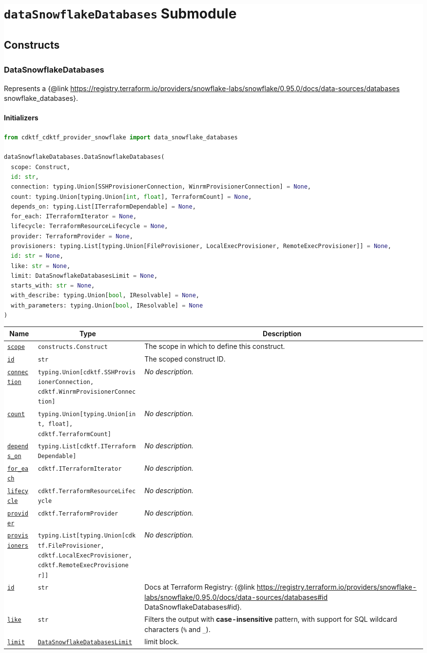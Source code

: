 # `dataSnowflakeDatabases` Submodule <a name="`dataSnowflakeDatabases` Submodule" id="@cdktf/provider-snowflake.dataSnowflakeDatabases"></a>

## Constructs <a name="Constructs" id="Constructs"></a>

### DataSnowflakeDatabases <a name="DataSnowflakeDatabases" id="@cdktf/provider-snowflake.dataSnowflakeDatabases.DataSnowflakeDatabases"></a>

Represents a {@link https://registry.terraform.io/providers/snowflake-labs/snowflake/0.95.0/docs/data-sources/databases snowflake_databases}.

#### Initializers <a name="Initializers" id="@cdktf/provider-snowflake.dataSnowflakeDatabases.DataSnowflakeDatabases.Initializer"></a>

```python
from cdktf_cdktf_provider_snowflake import data_snowflake_databases

dataSnowflakeDatabases.DataSnowflakeDatabases(
  scope: Construct,
  id: str,
  connection: typing.Union[SSHProvisionerConnection, WinrmProvisionerConnection] = None,
  count: typing.Union[typing.Union[int, float], TerraformCount] = None,
  depends_on: typing.List[ITerraformDependable] = None,
  for_each: ITerraformIterator = None,
  lifecycle: TerraformResourceLifecycle = None,
  provider: TerraformProvider = None,
  provisioners: typing.List[typing.Union[FileProvisioner, LocalExecProvisioner, RemoteExecProvisioner]] = None,
  id: str = None,
  like: str = None,
  limit: DataSnowflakeDatabasesLimit = None,
  starts_with: str = None,
  with_describe: typing.Union[bool, IResolvable] = None,
  with_parameters: typing.Union[bool, IResolvable] = None
)
```

| **Name** | **Type** | **Description** |
| --- | --- | --- |
| <code><a href="#@cdktf/provider-snowflake.dataSnowflakeDatabases.DataSnowflakeDatabases.Initializer.parameter.scope">scope</a></code> | <code>constructs.Construct</code> | The scope in which to define this construct. |
| <code><a href="#@cdktf/provider-snowflake.dataSnowflakeDatabases.DataSnowflakeDatabases.Initializer.parameter.id">id</a></code> | <code>str</code> | The scoped construct ID. |
| <code><a href="#@cdktf/provider-snowflake.dataSnowflakeDatabases.DataSnowflakeDatabases.Initializer.parameter.connection">connection</a></code> | <code>typing.Union[cdktf.SSHProvisionerConnection, cdktf.WinrmProvisionerConnection]</code> | *No description.* |
| <code><a href="#@cdktf/provider-snowflake.dataSnowflakeDatabases.DataSnowflakeDatabases.Initializer.parameter.count">count</a></code> | <code>typing.Union[typing.Union[int, float], cdktf.TerraformCount]</code> | *No description.* |
| <code><a href="#@cdktf/provider-snowflake.dataSnowflakeDatabases.DataSnowflakeDatabases.Initializer.parameter.dependsOn">depends_on</a></code> | <code>typing.List[cdktf.ITerraformDependable]</code> | *No description.* |
| <code><a href="#@cdktf/provider-snowflake.dataSnowflakeDatabases.DataSnowflakeDatabases.Initializer.parameter.forEach">for_each</a></code> | <code>cdktf.ITerraformIterator</code> | *No description.* |
| <code><a href="#@cdktf/provider-snowflake.dataSnowflakeDatabases.DataSnowflakeDatabases.Initializer.parameter.lifecycle">lifecycle</a></code> | <code>cdktf.TerraformResourceLifecycle</code> | *No description.* |
| <code><a href="#@cdktf/provider-snowflake.dataSnowflakeDatabases.DataSnowflakeDatabases.Initializer.parameter.provider">provider</a></code> | <code>cdktf.TerraformProvider</code> | *No description.* |
| <code><a href="#@cdktf/provider-snowflake.dataSnowflakeDatabases.DataSnowflakeDatabases.Initializer.parameter.provisioners">provisioners</a></code> | <code>typing.List[typing.Union[cdktf.FileProvisioner, cdktf.LocalExecProvisioner, cdktf.RemoteExecProvisioner]]</code> | *No description.* |
| <code><a href="#@cdktf/provider-snowflake.dataSnowflakeDatabases.DataSnowflakeDatabases.Initializer.parameter.id">id</a></code> | <code>str</code> | Docs at Terraform Registry: {@link https://registry.terraform.io/providers/snowflake-labs/snowflake/0.95.0/docs/data-sources/databases#id DataSnowflakeDatabases#id}. |
| <code><a href="#@cdktf/provider-snowflake.dataSnowflakeDatabases.DataSnowflakeDatabases.Initializer.parameter.like">like</a></code> | <code>str</code> | Filters the output with **case-insensitive** pattern, with support for SQL wildcard characters (`%` and `_`). |
| <code><a href="#@cdktf/provider-snowflake.dataSnowflakeDatabases.DataSnowflakeDatabases.Initializer.parameter.limit">limit</a></code> | <code><a href="#@cdktf/provider-snowflake.dataSnowflakeDatabases.DataSnowflakeDatabasesLimit">DataSnowflakeDatabasesLimit</a></code> | limit block. |